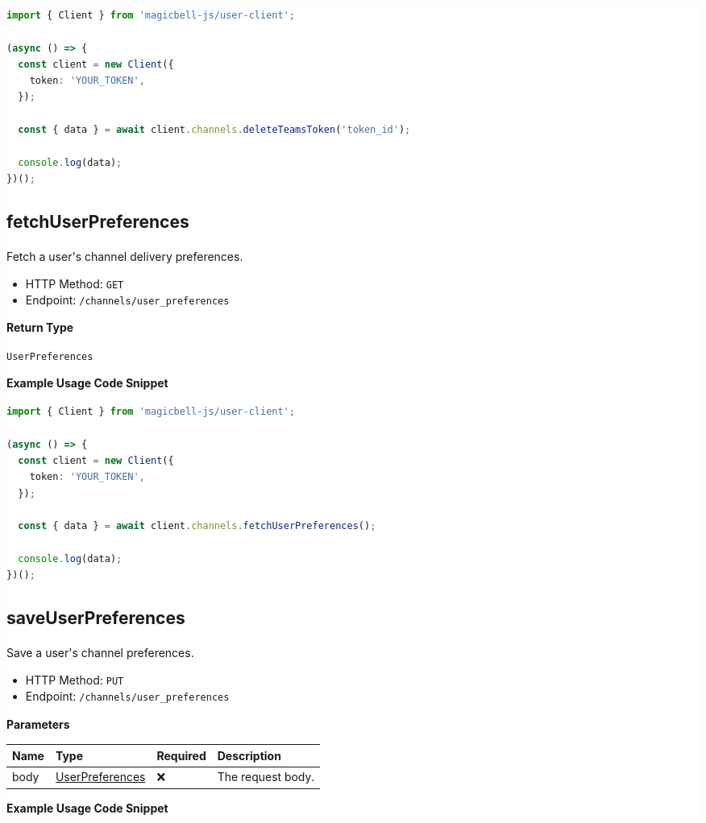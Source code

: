 ```typescript
import { Client } from 'magicbell-js/user-client';

(async () => {
  const client = new Client({
    token: 'YOUR_TOKEN',
  });

  const { data } = await client.channels.deleteTeamsToken('token_id');

  console.log(data);
})();
```

## fetchUserPreferences

Fetch a user's channel delivery preferences.

- HTTP Method: `GET`
- Endpoint: `/channels/user_preferences`

**Return Type**

`UserPreferences`

**Example Usage Code Snippet**

```typescript
import { Client } from 'magicbell-js/user-client';

(async () => {
  const client = new Client({
    token: 'YOUR_TOKEN',
  });

  const { data } = await client.channels.fetchUserPreferences();

  console.log(data);
})();
```

## saveUserPreferences

Save a user's channel preferences.

- HTTP Method: `PUT`
- Endpoint: `/channels/user_preferences`

**Parameters**

| Name | Type                                            | Required | Description       |
| :--- | :---------------------------------------------- | :------- | :---------------- |
| body | [UserPreferences](../models/UserPreferences.md) | ❌       | The request body. |

**Example Usage Code Snippet**
